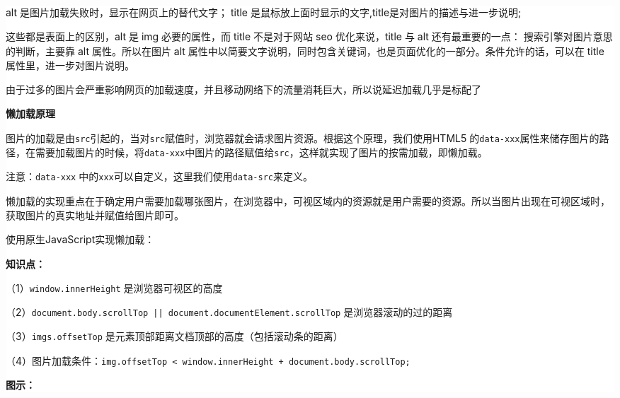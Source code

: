 alt 是图片加载失败时，显示在网页上的替代文字； title 是鼠标放上面时显示的文字,title是对图片的描述与进一步说明; 

这些都是表面上的区别，alt 是 img 必要的属性，而 title 不是对于网站 seo 优化来说，title 与 alt 还有最重要的一点： 搜索引擎对图片意思的判断，主要靠 alt 属性。所以在图片 alt 属性中以简要文字说明，同时包含关键词，也是页面优化的一部分。条件允许的话，可以在 title 属性里，进一步对图片说明。



由于过多的图片会严重影响网页的加载速度，并且移动网络下的流量消耗巨大，所以说延迟加载几乎是标配了 

**懒加载原理**

图片的加载是由`src`引起的，当对`src`赋值时，浏览器就会请求图片资源。根据这个原理，我们使用HTML5 的`data-xxx`属性来储存图片的路径，在需要加载图片的时候，将`data-xxx`中图片的路径赋值给`src`，这样就实现了图片的按需加载，即懒加载。



注意：`data-xxx` 中的`xxx`可以自定义，这里我们使用`data-src`来定义。



懒加载的实现重点在于确定用户需要加载哪张图片，在浏览器中，可视区域内的资源就是用户需要的资源。所以当图片出现在可视区域时，获取图片的真实地址并赋值给图片即可。



使用原生JavaScript实现懒加载：

**知识点：**

（1）`window.innerHeight` 是浏览器可视区的高度

（2）`document.body.scrollTop || document.documentElement.scrollTop` 是浏览器滚动的过的距离

（3）`imgs.offsetTop` 是元素顶部距离文档顶部的高度（包括滚动条的距离）

（4）图片加载条件：`img.offsetTop < window.innerHeight + document.body.scrollTop;`

**图示：**
